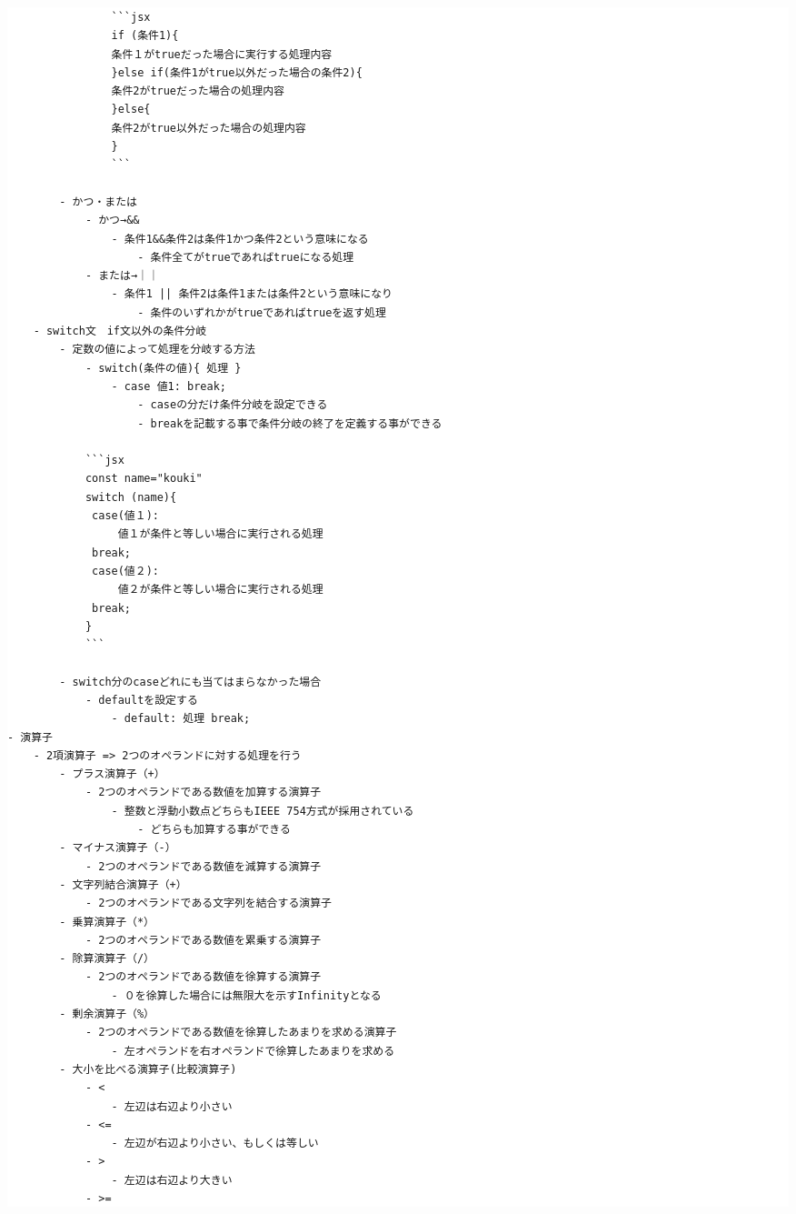                     ```jsx
                    if (条件1){
                    条件１がtrueだった場合に実行する処理内容
                    }else if(条件1がtrue以外だった場合の条件2){
                    条件2がtrueだった場合の処理内容
                    }else{
                    条件2がtrue以外だった場合の処理内容
                    }
                    ```
                    
            - かつ・または
                - かつ→&&
                    - 条件1&&条件2は条件1かつ条件2という意味になる
                        - 条件全てがtrueであればtrueになる処理
                - または→｜｜
                    - 条件1 || 条件2は条件1または条件2という意味になり
                        - 条件のいずれかがtrueであればtrueを返す処理
        - switch文　if文以外の条件分岐
            - 定数の値によって処理を分岐する方法
                - switch(条件の値){ 処理 }
                    - case 値1: break;
                        - caseの分だけ条件分岐を設定できる
                        - breakを記載する事で条件分岐の終了を定義する事ができる
                
                ```jsx
                const name="kouki"
                switch (name){
                 case(値１):
                     値１が条件と等しい場合に実行される処理
                 break;
                 case(値２):
                     値２が条件と等しい場合に実行される処理
                 break;
                }
                ```
                
            - switch分のcaseどれにも当てはまらなかった場合
                - defaultを設定する
                    - default: 処理 break;
    - 演算子
        - 2項演算子 => 2つのオペランドに対する処理を行う
            - プラス演算子（+）
                - 2つのオペランドである数値を加算する演算子
                    - 整数と浮動小数点どちらもIEEE 754方式が採用されている
                        - どちらも加算する事ができる
            - マイナス演算子（-）
                - 2つのオペランドである数値を減算する演算子
            - 文字列結合演算子（+）
                - 2つのオペランドである文字列を結合する演算子
            - 乗算演算子（*）
                - 2つのオペランドである数値を累乗する演算子
            - 除算演算子（/）
                - 2つのオペランドである数値を徐算する演算子
                    - ０を徐算した場合には無限大を示すInfinityとなる
            - 剰余演算子（%）
                - 2つのオペランドである数値を徐算したあまりを求める演算子
                    - 左オペランドを右オペランドで徐算したあまりを求める
            - 大小を比べる演算子(比較演算子)
                - <
                    - 左辺は右辺より小さい
                - <=
                    - 左辺が右辺より小さい、もしくは等しい
                - >
                    - 左辺は右辺より大きい
                - >=
